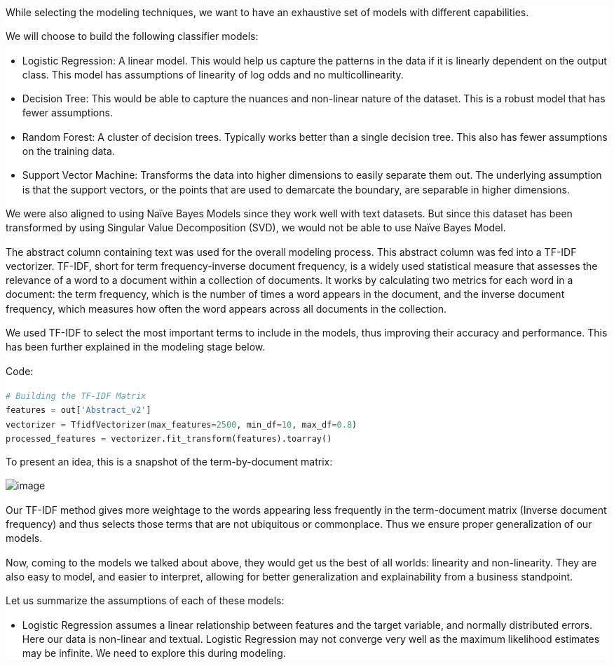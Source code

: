 While selecting the modeling techniques, we want to have an exhaustive set of models with different capabilities.

We will choose to build the following classifier models:

* Logistic Regression: 
A linear model. This would help us capture the patterns in the data if it is linearly dependent on the output class. This model has assumptions of linearity of log odds and no multicollinearity.

* Decision Tree: 
This would be able to capture the nuances and non-linear nature of the dataset. This is a robust model that has fewer assumptions.

* Random Forest: A cluster of decision trees. Typically works better than a single decision tree. This also has fewer assumptions on the training data.

* Support Vector Machine: Transforms the data into higher dimensions to easily separate them out. The underlying assumption is that the support vectors, or the points that are used to demarcate the boundary, are separable in higher dimensions.

We were also aligned to using Naïve Bayes Models since they work well with text datasets. But since this dataset has been transformed by using Singular Value Decomposition (SVD), we would not be able to use Naïve Bayes Model.

The abstract column containing text was used for the overall modeling process. This abstract column was fed into a TF-IDF vectorizer. TF-IDF, short for term frequency-inverse document frequency, is a widely used statistical measure that assesses the relevance of a word to a document within a collection of documents. It works by calculating two metrics for each word in a document: the term frequency, which is the number of times a word appears in the document, and the inverse document frequency, which measures how often the word appears across all documents in the collection.

We used TF-IDF  to select the most important terms to include in the models, thus improving their accuracy and performance. This has been further explained in the modeling stage below. 

Code:  
``` Python
# Building the TF-IDF Matrix  
features = out['Abstract_v2'] 
vectorizer = TfidfVectorizer(max_features=2500, min_df=10, max_df=0.8) 
processed_features = vectorizer.fit_transform(features).toarray() 
```

To present an idea, this is a snapshot of the term-by-document matrix:

![image](https://user-images.githubusercontent.com/111655952/236716660-74fc080e-92fe-4687-9a10-b3f2b248854d.png)

Our TF-IDF method gives more weightage to the words appearing less frequently in the term-document matrix (Inverse document frequency) and thus selects those terms that are not ubiquitous or commonplace. Thus we ensure proper generalization of our models.
 
Now, coming to the models we talked about above, they would get us the best of all worlds: linearity and non-linearity. They are also easy to model, and easier to interpret, allowing for better generalization and explainability from a business standpoint.

Let us summarize the assumptions of each of these models:

* Logistic Regression assumes a linear relationship between features and the target variable, and normally distributed errors. Here our data is non-linear and textual. Logistic Regression may not converge very well as the maximum likelihood estimates may be infinite. We need to explore this during modeling.
